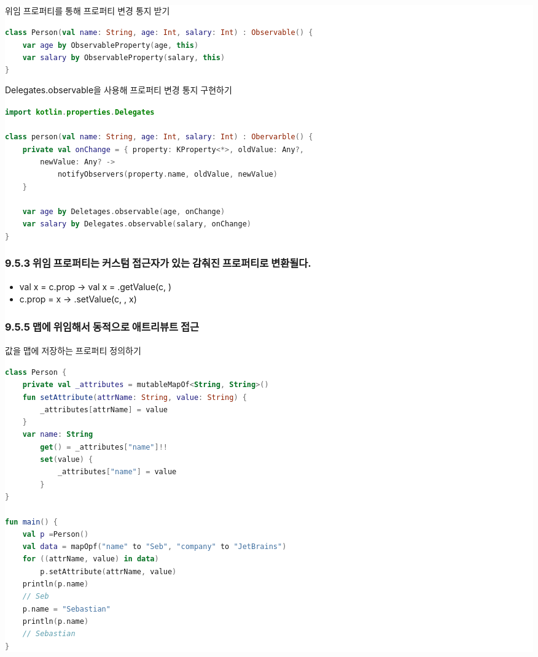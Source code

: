 위임 프로퍼티를 통해 프로퍼티 변경 통지 받기
```kotlin
class Person(val name: String, age: Int, salary: Int) : Observable() {
    var age by ObservableProperty(age, this)
    var salary by ObservableProperty(salary, this)
}
```

Delegates.observable을 사용해 프로퍼티 변경 통지 구현하기
```kotlin
import kotlin.properties.Delegates

class person(val name: String, age: Int, salary: Int) : Obervarble() {
    private val onChange = { property: KProperty<*>, oldValue: Any?,
        newValue: Any? -> 
            notifyObservers(property.name, oldValue, newValue)
    }
    
    var age by Deletages.observable(age, onChange)
    var salary by Delegates.observable(salary, onChange)
}
```

### 9.5.3 위임 프로퍼티는 커스텀 접근자가 있는 감춰진 프로퍼티로 변환될다.
- val x = c.prop -> val x = <delegate>.getValue(c, <property>)
- c.prop = x -> <delegate>.setValue(c, <property>, x)

### 9.5.5 맵에 위임해서 동적으로 애트리뷰트 접근
값을 맵에 저장하는 프로퍼티 정의하기
```kotlin
class Person {
    private val _attributes = mutableMapOf<String, String>()
    fun setAttribute(attrName: String, value: String) {
        _attributes[attrName] = value
    }
    var name: String
        get() = _attributes["name"]!!
        set(value) {
            _attributes["name"] = value
        }
}

fun main() {
    val p =Person()
    val data = mapOpf("name" to "Seb", "company" to "JetBrains")
    for ((attrName, value) in data)
        p.setAttribute(attrName, value)
    println(p.name)
    // Seb
    p.name = "Sebastian"
    println(p.name)
    // Sebastian
}
```
